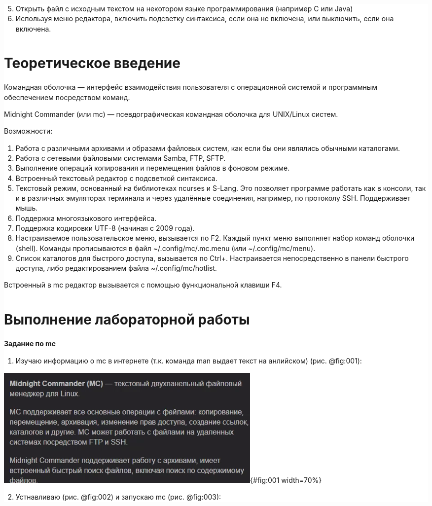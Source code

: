 5. Открыть файл с исходным текстом на некотором языке программирования (например C или Java)
6. Используя меню редактора, включить подсветку синтаксиса, если она не включена, или выключить, если она включена.



# Теоретическое введение

Командная оболочка — интерфейс взаимодействия пользователя с операционной системой и программным обеспечением посредством команд.

Midnight Commander (или mc) — псевдографическая командная оболочка для UNIX/Linux систем. 

Возможности:

1. Работа с различными архивами и образами файловых систем, как если бы они являлись обычными каталогами.
2. Работа с сетевыми файловыми системами Samba, FTP, SFTP.
3. Выполнение операций копирования и перемещения файлов в фоновом режиме.
4. Встроенный текстовый редактор с подсветкой синтаксиса.
5. Текстовый режим, основанный на библиотеках ncurses и S-Lang. Это позволяет программе работать как в консоли, так и в различных эмуляторах терминала и через удалённые соединения, например, по протоколу SSH. Поддерживает мышь.
6. Поддержка многоязыкового интерфейса.
7. Поддержка кодировки UTF-8 (начиная с 2009 года).
8. Настраиваемое пользовательское меню, вызывается по F2. Каждый пункт меню выполняет набор команд оболочки (shell). Команды прописываются в файл ~/.config/mc/.mc.menu (или ~/.config/mc/menu).
9. Список каталогов для быстрого доступа, вызывается по Ctrl+\. Настраивается непосредственно в панели быстрого доступа, либо редактированием файла ~/.config/mc/hotlist.

Встроенный в mc редактор вызывается с помощью функциональной клавиши F4.



# Выполнение лабораторной работы

**Задание по mc**

1. Изучаю информацию о mc в интернете (т.к. команда man выдает текст на анлийском) (рис. @fig:001):

![Рисунок 1](image/1.png){#fig:001 width=70%}

2. Устнавливаю (рис. @fig:002) и запускаю mc (рис. @fig:003):
